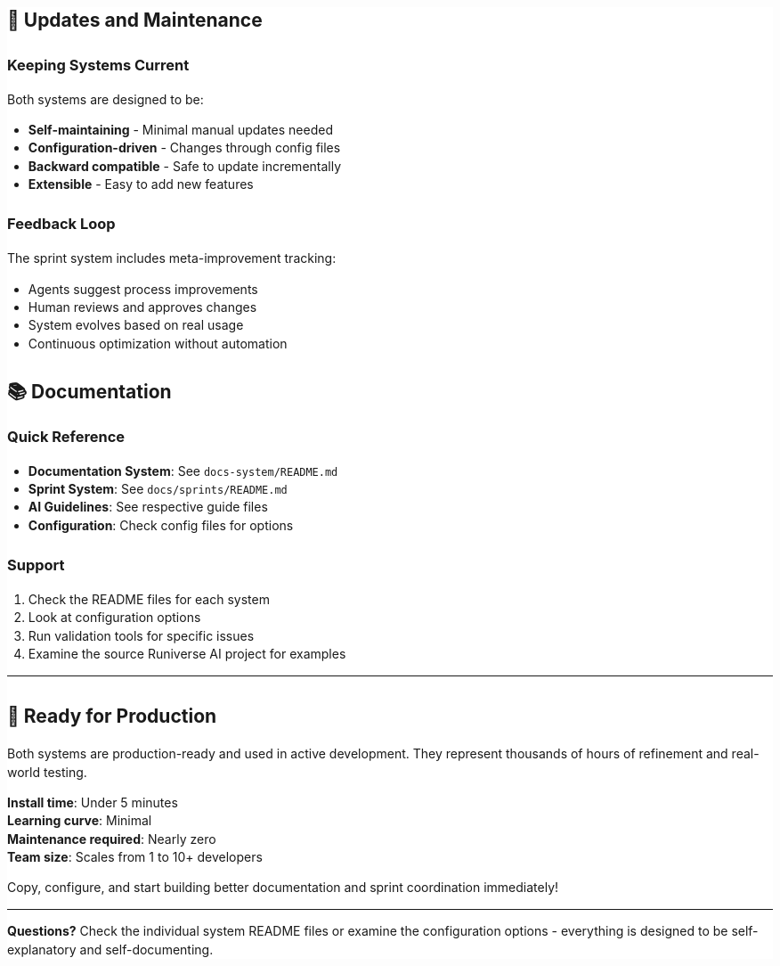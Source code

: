 ## 🔄 Updates and Maintenance

### Keeping Systems Current
Both systems are designed to be:
- **Self-maintaining** - Minimal manual updates needed
- **Configuration-driven** - Changes through config files
- **Backward compatible** - Safe to update incrementally
- **Extensible** - Easy to add new features

### Feedback Loop
The sprint system includes meta-improvement tracking:
- Agents suggest process improvements
- Human reviews and approves changes  
- System evolves based on real usage
- Continuous optimization without automation

## 📚 Documentation

### Quick Reference
- **Documentation System**: See `docs-system/README.md`
- **Sprint System**: See `docs/sprints/README.md`
- **AI Guidelines**: See respective guide files
- **Configuration**: Check config files for options

### Support
1. Check the README files for each system
2. Look at configuration options
3. Run validation tools for specific issues
4. Examine the source Runiverse AI project for examples

---

## 🎉 Ready for Production

Both systems are production-ready and used in active development. They represent thousands of hours of refinement and real-world testing.

**Install time**: Under 5 minutes  
**Learning curve**: Minimal  
**Maintenance required**: Nearly zero  
**Team size**: Scales from 1 to 10+ developers  

Copy, configure, and start building better documentation and sprint coordination immediately!

---

**Questions?** Check the individual system README files or examine the configuration options - everything is designed to be self-explanatory and self-documenting.